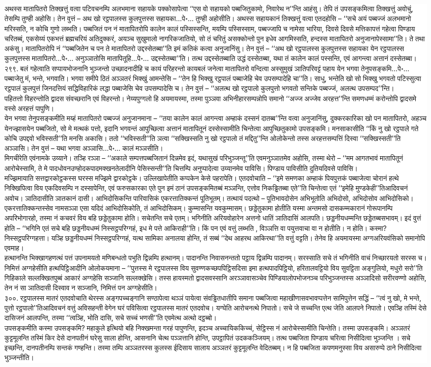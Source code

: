 अथस्स मातापितरो तिक्खत्तुं वत्वा पटिवचनम्पि अलभमाना सहायके पक्कोसापेत्वा ‘‘एस वो सहायको पब्बजितुकामो, निवारेथ न’’न्ति आहंसु। तेपि तं उपसङ्कमित्वा तिक्खत्तुं अवोचुं, तेसम्पि तुण्ही अहोसि। तेन वुत्तं – अथ खो रट्ठपालस्स कुलपुत्तस्स सहायका…पे॰… तुण्ही अहोसीति। अथस्स सहायकानं तिक्खत्तुं वत्वा एतदहोसि – ‘‘सचे अयं पब्बज्जं अलभमानो मरिस्सति, न कोचि गुणो लब्भति। पब्बजितं पन नं मातापितरोपि कालेन कालं पस्सिस्सन्ति, मयम्पि पस्सिस्साम, पब्बज्जापि च नामेसा भारिया, दिवसे दिवसे मत्तिकापत्तं गहेत्वा पिण्डाय चरितब्बं, एकसेय्यं एकभत्तं ब्रह्मचरियं अतिदुक्करं, अयञ्च सुखुमालो नागरिकजातियो, सो तं चरितुं असक्कोन्तो पुन इधेव आगमिस्सति, हन्दस्स मातापितरो अनुजानापेस्सामा’’ति। ते तथा अकंसु। मातापितरोपि नं ‘‘पब्बजितेन च पन ते मातापितरो उद्दस्सेतब्बा’’ति इमं कतिकं कत्वा अनुजानिंसु। तेन वुत्तं – ‘‘अथ खो रट्ठपालस्स कुलपुत्तस्स सहायका येन रट्ठपालस्स कुलपुत्तस्स मातापितरो…पे॰… अनुञ्ञातोसि मातापितूहि…पे॰… उद्दस्सेतब्बा’’ति। तत्थ उद्दस्सेतब्बाति उद्धं दस्सेतब्बा, यथा तं कालेन कालं पस्सन्ति, एवं आगन्त्वा अत्तानं दस्सेतब्बा।  
२९९. बलं गहेत्वाति सप्पायभोजनानि भुञ्जन्तो उच्छादनादीहि च कायं परिहरन्तो कायबलं जनेत्वा मातापितरो वन्दित्वा अस्सुमुखं ञातिपरिवट्टं पहाय येन भगवा तेनुपसङ्कमि…पे॰… पब्बाजेतु मं, भन्ते, भगवाति। भगवा समीपे ठितं अञ्ञतरं भिक्खुं आमन्तेसि – ‘‘तेन हि भिक्खु रट्ठपालं पब्बाजेहि चेव उपसम्पादेहि चा’’ति। साधु, भन्तेति खो सो भिक्खु भगवतो पटिस्सुत्वा रट्ठपालं कुलपुत्तं जिनदत्तियं सद्धिविहारिकं लद्धा पब्बाजेसि चेव उपसम्पादेसि च। तेन वुत्तं – ‘‘अलत्थ खो रट्ठपालो कुलपुत्तो भगवतो सन्तिके पब्बज्जं, अलत्थ उपसम्पद’’न्ति।  
पहितत्तो विहरन्तोति द्वादस संवच्छरानि एवं विहरन्तो। नेय्यपुग्गलो हि अयमायस्मा, तस्मा पुञ्ञवा अभिनीहारसम्पन्नोपि समानो ‘‘अज्ज अज्जेव अरहत्त’’न्ति समणधम्मं करोन्तोपि द्वादसमे वस्से अरहत्तं पापुणि।  
येन भगवा तेनुपसङ्कमीति मय्हं मातापितरो पब्बज्जं अनुजानमाना – ‘‘तया कालेन कालं आगन्त्वा अम्हाकं दस्सनं दातब्ब’’न्ति वत्वा अनुजानिंसु, दुक्करकारिका खो पन मातापितरो, अहञ्च येनज्झासयेन पब्बजितो, सो मे मत्थकं पत्तो, इदानि भगवन्तं आपुच्छित्वा अत्तानं मातापितूनं दस्सेस्सामीति चिन्तेत्वा आपुच्छितुकामो उपसङ्कमि। मनसाकासीति ‘‘किं नु खो रट्ठपाले गते कोचि उपद्दवो भविस्सती’’ति मनसि अकासि। ततो ‘‘भविस्सती’’ति ञत्वा ‘‘सक्खिस्सति नु खो रट्ठपालो तं मद्दितु’’न्ति ओलोकेन्तो तस्स अरहत्तसम्पत्तिं दिस्वा ‘‘सक्खिस्सती’’ति अञ्ञासि। तेन वुत्तं – यथा भगवा अञ्ञासि…पे॰… कालं मञ्ञसीति।  
मिगचीरेति एवंनामके उय्याने। तञ्हि रञ्ञा – ‘‘अकाले सम्पत्तपब्बजितानं दिन्नमेव इदं, यथासुखं परिभुञ्जन्तू’’ति एवमनुञ्ञातमेव अहोसि, तस्मा थेरो – ‘‘मम आगतभावं मातापितूनं आरोचेस्सामि, ते मे पादधोवनउण्होदकपादमक्खनतेलादीनि पेसिस्सन्ती’’ति चित्तम्पि अनुप्पादेत्वा उय्यानमेव पाविसि। पिण्डाय पाविसीति दुतियदिवसे पाविसि।  
मज्झिमायाति सत्तद्वारकोट्ठकस्स घरस्स मज्झिमे द्वारकोट्ठके। उल्लिखापेतीति कप्पकेन केसे पहरापेति। एतदवोचाति – ‘‘इमे समणका अम्हाकं पियपुत्तकं पब्बाजेत्वा चोरानं हत्थे निक्खिपित्वा विय एकदिवसम्पि न दस्सापेन्ति, एवं फरुसकारका एते पुन इमं ठानं उपसङ्कमितब्बं मञ्ञन्ति, एत्तोव निकड्ढितब्बा एते’’ति चिन्तेत्वा एतं ‘‘इमेहि मुण्डकेही’’तिआदिवचनं अवोच। ञातिदासीति ञातकानं दासी। आभिदोसिकन्ति पारिवासिकं एकरत्तातिक्कन्तं पूतिभूतम्। तत्थायं पदत्थो – पूतिभावदोसेन अभिभूतोति अभिदोसो, अभिदोसोव आभिदोसिको। एकरत्तातिक्कन्तस्सेव नामसञ्ञा एसा यदिदं आभिदोसिकोति, तं आभिदोसिकम्। कुम्मासन्ति यवकुम्मासम्। छड्डेतुकामा होतीति यस्मा अन्तमसो दासकम्मकारानं गोरूपानम्पि अपरिभोगारहो, तस्मा नं कचवरं विय बहि छड्डेतुकामा होति। सचेतन्ति सचे एतम्। भगिनीति अरियवोहारेन अत्तनो धातिं ञातिदासिं आलपति। छड्डनीयधम्मन्ति छड्डेतब्बसभावम्। इदं वुत्तं होति – ‘‘भगिनि एतं सचे बहि छड्डनीयधम्मं निस्सट्ठपरिग्गहं, इध मे पत्ते आकिराही’’ति। किं पन एवं वत्तुं लब्भति , विञ्ञत्ति वा पयुत्तवाचा वा न होतीति। न होति। कस्मा? निस्सट्ठपरिग्गहत्ता। यञ्हि छड्डनीयधम्मं निस्सट्ठपरिग्गहं, यत्थ सामिका अनालया होन्ति, तं सब्बं ‘‘देथ आहरथ आकिरथा’’ति वत्तुं वट्टति। तेनेव हि अयमायस्मा अग्गअरियवंसिको समानोपि एवमाह।  
हत्थानन्ति भिक्खागहणत्थं पत्तं उपनामयतो मणिबन्धतो पभुति द्विन्नम्पि हत्थानम्। पादानन्ति निवासनन्ततो पट्ठाय द्विन्नम्पि पादानम्। सरस्साति सचे तं भगिनीति वाचं निच्छारयतो सरस्स च। निमित्तं अग्गहेसीति हत्थपिट्ठिआदीनि ओलोकयमाना – ‘‘पुत्तस्स मे रट्ठपालस्स विय सुवण्णकच्छपपिट्ठिसदिसा इमा हत्थपादपिट्ठियो, हरितालवट्टियो विय सुवट्टिता अङ्गुलियो, मधुरो सरो’’ति गिहिकाले सल्लक्खितपुब्बं आकारं अग्गहेसि सञ्जानि सल्लक्खेसि। तस्स हायस्मतो द्वादसवस्सानि अरञ्ञावासञ्चेव पिण्डियालोपभोजनञ्च परिभुञ्जन्तस्स अञ्ञादिसो सरीरवण्णो अहोसि, तेन नं सा ञातिदासी दिस्वाव न सञ्जानि, निमित्तं पन अग्गहेसीति।  
३००. रट्ठपालस्स मातरं एतदवोचाति थेरस्स अङ्गपच्चङ्गानि सण्ठापेत्वा थञ्ञं पायेत्वा संवड्ढितधातीपि समाना पब्बजित्वा महाखीणासवभावप्पत्तेन सामिपुत्तेन सद्धिं – ‘‘त्वं नु खो, मे भन्ते, पुत्तो रट्ठपालो’’तिआदिवचनं वत्तुं अविसहन्ती वेगेन घरं पविसित्वा रट्ठपालस्स मातरं एतदवोच। यग्घेति आरोचनत्थे निपातो। सचे जे सच्चन्ति एत्थ जेति आलपने निपातो। एवञ्हि तस्मिं देसे दासिजनं आलपन्ति, तस्मा ‘‘त्वञ्हि, भोति दासि, सचे सच्चं भणसी’’ति एवमेत्थ अत्थो दट्ठब्बो।  
उपसङ्कमीति कस्मा उपसङ्कमि? महाकुले इत्थियो बहि निक्खमन्ता गरहं पापुणन्ति, इदञ्च अच्चायिककिच्चं, सेट्ठिस्स नं आरोचेस्सामीति चिन्तेति। तस्मा उपसङ्कमि। अञ्ञतरं कुट्टमूलन्ति तस्मिं किर देसे दानपतीनं घरेसु साला होन्ति, आसनानि चेत्थ पञ्ञत्तानि होन्ति, उपट्ठापितं उदककञ्जियम्। तत्थ पब्बजिता पिण्डाय चरित्वा निसीदित्वा भुञ्जन्ति । सचे इच्छन्ति, दानपतीनम्पि सन्तकं गण्हन्ति। तस्मा तम्पि अञ्ञतरस्स कुलस्स ईदिसाय सालाय अञ्ञतरं कुट्टमूलन्ति वेदितब्बम्। न हि पब्बजिता कपणमनुस्सा विय असारुप्पे ठाने निसीदित्वा भुञ्जन्तीति।  